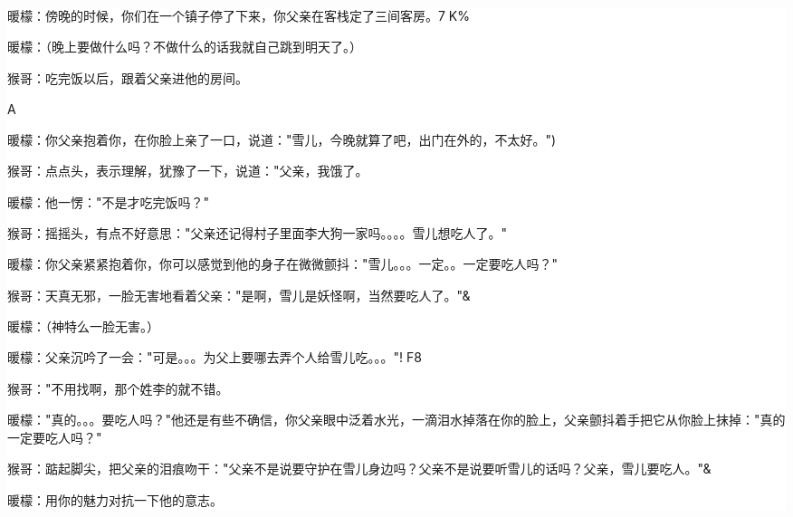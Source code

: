 

暖檬：傍晚的时候，你们在一个镇子停了下来，你父亲在客栈定了三间客房。7 K%





暖檬：（晚上要做什么吗？不做什么的话我就自己跳到明天了。）





猴哥：吃完饭以后，跟着父亲进他的房间。

A





暖檬：你父亲抱着你，在你脸上亲了一口，说道："雪儿，今晚就算了吧，出门在外的，不太好。")



猴哥：点点头，表示理解，犹豫了一下，说道："父亲，我饿了。





暖檬：他一愣："不是才吃完饭吗？"



猴哥：摇摇头，有点不好意思："父亲还记得村子里面李大狗一家吗。。。。雪儿想吃人了。"



暖檬：你父亲紧紧抱着你，你可以感觉到他的身子在微微颤抖："雪儿。。。一定。。一定要吃人吗？"





猴哥：天真无邪，一脸无害地看着父亲："是啊，雪儿是妖怪啊，当然要吃人了。"&



暖檬：（神特么一脸无害。）



暖檬：父亲沉吟了一会："可是。。。为父上要哪去弄个人给雪儿吃。。。"! F8





猴哥："不用找啊，那个姓李的就不错。



暖檬："真的。。。要吃人吗？"他还是有些不确信，你父亲眼中泛着水光，一滴泪水掉落在你的脸上，父亲颤抖着手把它从你脸上抹掉："真的一定要吃人吗？"



猴哥：踮起脚尖，把父亲的泪痕吻干："父亲不是说要守护在雪儿身边吗？父亲不是说要听雪儿的话吗？父亲，雪儿要吃人。"&





暖檬：用你的魅力对抗一下他的意志。




